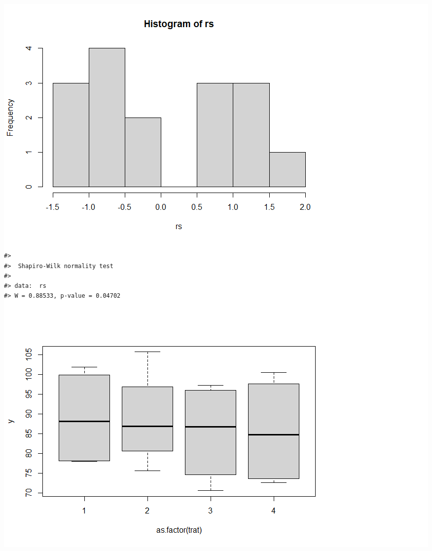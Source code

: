 ![](README_files/figure-gfm/unnamed-chunk-6-15.png)

    #> 
    #>  Shapiro-Wilk normality test
    #> 
    #> data:  rs
    #> W = 0.88533, p-value = 0.04702

![](README_files/figure-gfm/unnamed-chunk-6-16.png)
